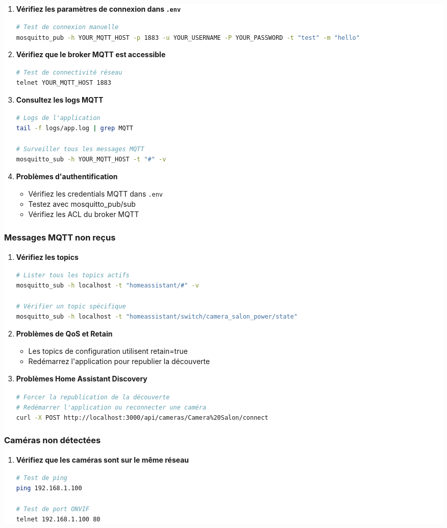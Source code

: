 1. **Vérifiez les paramètres de connexion dans `.env`**
   ```bash
   # Test de connexion manuelle
   mosquitto_pub -h YOUR_MQTT_HOST -p 1883 -u YOUR_USERNAME -P YOUR_PASSWORD -t "test" -m "hello"
   ```

2. **Vérifiez que le broker MQTT est accessible**
   ```bash
   # Test de connectivité réseau
   telnet YOUR_MQTT_HOST 1883
   ```

3. **Consultez les logs MQTT**
   ```bash
   # Logs de l'application
   tail -f logs/app.log | grep MQTT
   
   # Surveiller tous les messages MQTT
   mosquitto_sub -h YOUR_MQTT_HOST -t "#" -v
   ```

4. **Problèmes d'authentification**
   - Vérifiez les credentials MQTT dans `.env`
   - Testez avec mosquitto_pub/sub
   - Vérifiez les ACL du broker MQTT

### Messages MQTT non reçus

1. **Vérifiez les topics**
   ```bash
   # Lister tous les topics actifs
   mosquitto_sub -h localhost -t "homeassistant/#" -v
   
   # Vérifier un topic spécifique
   mosquitto_sub -h localhost -t "homeassistant/switch/camera_salon_power/state"
   ```

2. **Problèmes de QoS et Retain**
   - Les topics de configuration utilisent retain=true
   - Redémarrez l'application pour republier la découverte

3. **Problèmes Home Assistant Discovery**
   ```bash
   # Forcer la republication de la découverte
   # Redémarrer l'application ou reconnecter une caméra
   curl -X POST http://localhost:3000/api/cameras/Camera%20Salon/connect
   ```

### Caméras non détectées

1. **Vérifiez que les caméras sont sur le même réseau**
   ```bash
   # Test de ping
   ping 192.168.1.100
   
   # Test de port ONVIF
   telnet 192.168.1.100 80
   ```
